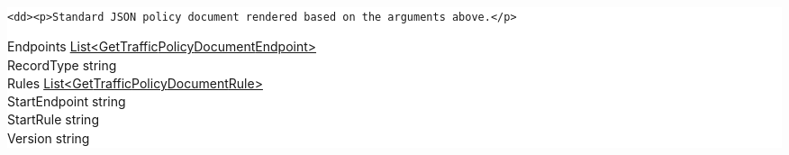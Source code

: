     <dd><p>Standard JSON policy document rendered based on the arguments above.</p>
</dd><dt class="property-"
            title="">
        <span id="endpoints_csharp">
<a data-swiftype-name="resource-property" data-swiftype-type="text" href="#endpoints_csharp" style="color: inherit; text-decoration: inherit;">Endpoints</a>
</span>
        <span class="property-indicator"></span>
        <span class="property-type"><a href="#gettrafficpolicydocumentendpoint">List&lt;Get<wbr>Traffic<wbr>Policy<wbr>Document<wbr>Endpoint&gt;</a></span>
    </dt>
    <dd></dd><dt class="property-"
            title="">
        <span id="recordtype_csharp">
<a data-swiftype-name="resource-property" data-swiftype-type="text" href="#recordtype_csharp" style="color: inherit; text-decoration: inherit;">Record<wbr>Type</a>
</span>
        <span class="property-indicator"></span>
        <span class="property-type">string</span>
    </dt>
    <dd></dd><dt class="property-"
            title="">
        <span id="rules_csharp">
<a data-swiftype-name="resource-property" data-swiftype-type="text" href="#rules_csharp" style="color: inherit; text-decoration: inherit;">Rules</a>
</span>
        <span class="property-indicator"></span>
        <span class="property-type"><a href="#gettrafficpolicydocumentrule">List&lt;Get<wbr>Traffic<wbr>Policy<wbr>Document<wbr>Rule&gt;</a></span>
    </dt>
    <dd></dd><dt class="property-"
            title="">
        <span id="startendpoint_csharp">
<a data-swiftype-name="resource-property" data-swiftype-type="text" href="#startendpoint_csharp" style="color: inherit; text-decoration: inherit;">Start<wbr>Endpoint</a>
</span>
        <span class="property-indicator"></span>
        <span class="property-type">string</span>
    </dt>
    <dd></dd><dt class="property-"
            title="">
        <span id="startrule_csharp">
<a data-swiftype-name="resource-property" data-swiftype-type="text" href="#startrule_csharp" style="color: inherit; text-decoration: inherit;">Start<wbr>Rule</a>
</span>
        <span class="property-indicator"></span>
        <span class="property-type">string</span>
    </dt>
    <dd></dd><dt class="property-"
            title="">
        <span id="version_csharp">
<a data-swiftype-name="resource-property" data-swiftype-type="text" href="#version_csharp" style="color: inherit; text-decoration: inherit;">Version</a>
</span>
        <span class="property-indicator"></span>
        <span class="property-type">string</span>
    </dt>
    <dd></dd></dl>
</pulumi-choosable>
</div>
